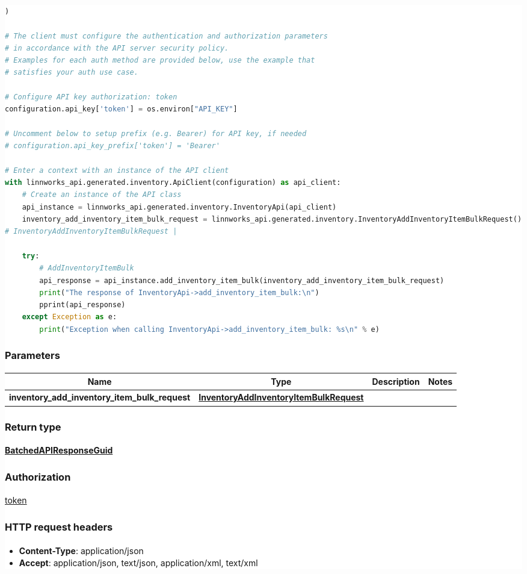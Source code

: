 ```python
)

# The client must configure the authentication and authorization parameters
# in accordance with the API server security policy.
# Examples for each auth method are provided below, use the example that
# satisfies your auth use case.

# Configure API key authorization: token
configuration.api_key['token'] = os.environ["API_KEY"]

# Uncomment below to setup prefix (e.g. Bearer) for API key, if needed
# configuration.api_key_prefix['token'] = 'Bearer'

# Enter a context with an instance of the API client
with linnworks_api.generated.inventory.ApiClient(configuration) as api_client:
    # Create an instance of the API class
    api_instance = linnworks_api.generated.inventory.InventoryApi(api_client)
    inventory_add_inventory_item_bulk_request = linnworks_api.generated.inventory.InventoryAddInventoryItemBulkRequest() # InventoryAddInventoryItemBulkRequest | 

    try:
        # AddInventoryItemBulk
        api_response = api_instance.add_inventory_item_bulk(inventory_add_inventory_item_bulk_request)
        print("The response of InventoryApi->add_inventory_item_bulk:\n")
        pprint(api_response)
    except Exception as e:
        print("Exception when calling InventoryApi->add_inventory_item_bulk: %s\n" % e)
```



### Parameters


Name | Type | Description  | Notes
------------- | ------------- | ------------- | -------------
 **inventory_add_inventory_item_bulk_request** | [**InventoryAddInventoryItemBulkRequest**](InventoryAddInventoryItemBulkRequest.md)|  | 

### Return type

[**BatchedAPIResponseGuid**](BatchedAPIResponseGuid.md)

### Authorization

[token](../README.md#token)

### HTTP request headers

 - **Content-Type**: application/json
 - **Accept**: application/json, text/json, application/xml, text/xml
